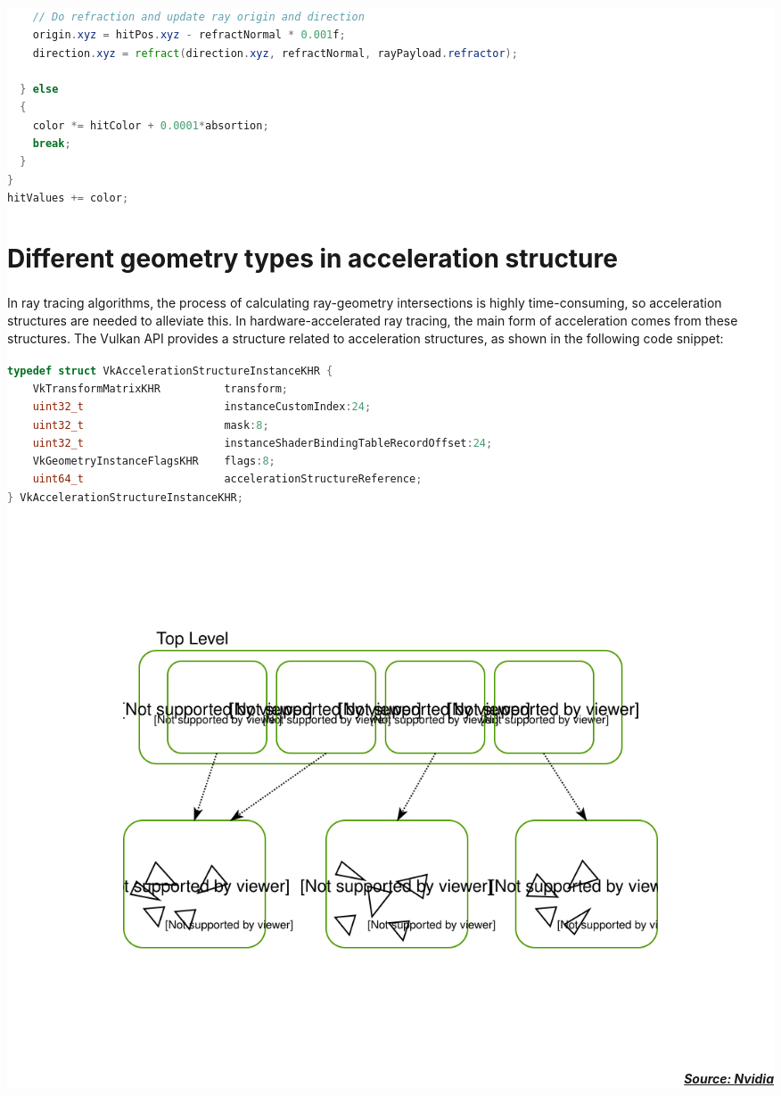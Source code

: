 ```glsl
    // Do refraction and update ray origin and direction
    origin.xyz = hitPos.xyz - refractNormal * 0.001f;
    direction.xyz = refract(direction.xyz, refractNormal, rayPayload.refractor);
      
  } else
  {
    color *= hitColor + 0.0001*absortion;
    break;
  }
}
hitValues += color;
```

# Different geometry types in acceleration structure
In ray tracing algorithms, the process of calculating ray-geometry intersections is highly time-consuming, so acceleration structures are needed to alleviate this. In hardware-accelerated ray tracing, the main form of acceleration comes from these structures. The Vulkan API provides a structure related to acceleration structures, as shown in the following code snippet:
  
```cpp
typedef struct VkAccelerationStructureInstanceKHR {
    VkTransformMatrixKHR          transform;
    uint32_t                      instanceCustomIndex:24;
    uint32_t                      mask:8;
    uint32_t                      instanceShaderBindingTableRecordOffset:24;
    VkGeometryInstanceFlagsKHR    flags:8;
    uint64_t                      accelerationStructureReference;
} VkAccelerationStructureInstanceKHR;
```
<div style="text-align:center">
  <img src="/assets/imgs/rtscene/AccelerationStructure.svg" width="600" height="600" alt="" />
  <p style="text-align:right; font-style:italic;">
    <strong><a href="https://nvpro-samples.github.io/vk_raytracing_tutorial_KHR/" target="_blank" rel="noopener noreferrer">Source: Nvidia</a></strong>
  </p>
</div>